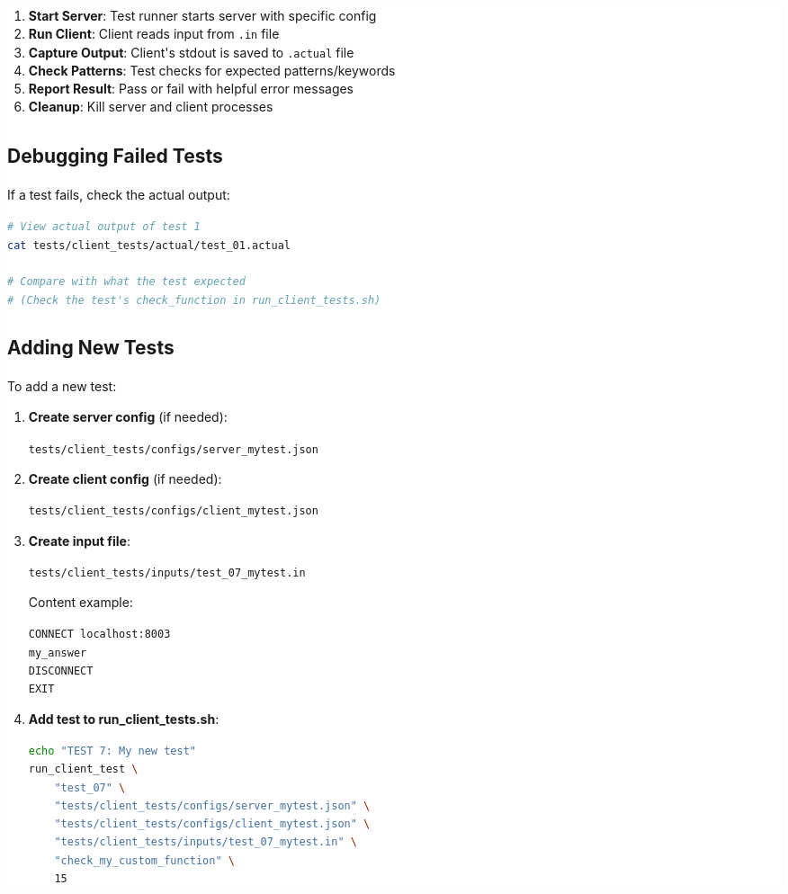 1. **Start Server**: Test runner starts server with specific config
2. **Run Client**: Client reads input from `.in` file
3. **Capture Output**: Client's stdout is saved to `.actual` file
4. **Check Patterns**: Test checks for expected patterns/keywords
5. **Report Result**: Pass or fail with helpful error messages
6. **Cleanup**: Kill server and client processes

## Debugging Failed Tests

If a test fails, check the actual output:

```bash
# View actual output of test 1
cat tests/client_tests/actual/test_01.actual

# Compare with what the test expected
# (Check the test's check_function in run_client_tests.sh)
```

## Adding New Tests

To add a new test:

1. **Create server config** (if needed):
   ```bash
   tests/client_tests/configs/server_mytest.json
   ```

2. **Create client config** (if needed):
   ```bash
   tests/client_tests/configs/client_mytest.json
   ```

3. **Create input file**:
   ```bash
   tests/client_tests/inputs/test_07_mytest.in
   ```
   Content example:
   ```
   CONNECT localhost:8003
   my_answer
   DISCONNECT
   EXIT
   ```

4. **Add test to run_client_tests.sh**:
   ```bash
   echo "TEST 7: My new test"
   run_client_test \
       "test_07" \
       "tests/client_tests/configs/server_mytest.json" \
       "tests/client_tests/configs/client_mytest.json" \
       "tests/client_tests/inputs/test_07_mytest.in" \
       "check_my_custom_function" \
       15
   ```

